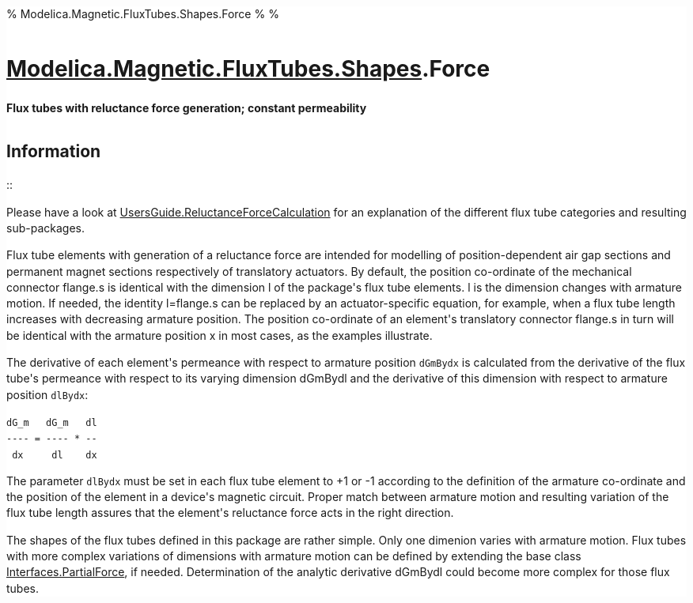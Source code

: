 % Modelica.Magnetic.FluxTubes.Shapes.Force
% 
% 

[Modelica.Magnetic.FluxTubes.Shapes](Modelica_Magnetic_FluxTubes_Shapes.html#Modelica.Magnetic.FluxTubes.Shapes).Force
======================================================================================================================

**Flux tubes with reluctance force generation; constant permeability**

Information
-----------

::

Please have a look at
[UsersGuide.ReluctanceForceCalculation](Modelica_Magnetic_FluxTubes_UsersGuide.html#Modelica.Magnetic.FluxTubes.UsersGuide.ReluctanceForceCalculation)
for an explanation of the different flux tube categories and resulting
sub-packages.

Flux tube elements with generation of a reluctance force are intended
for modelling of position-dependent air gap sections and permanent
magnet sections respectively of translatory actuators. By default, the
position co-ordinate of the mechanical connector flange.s is identical
with the dimension l of the package's flux tube elements. l is the
dimension changes with armature motion. If needed, the identity
l=flange.s can be replaced by an actuator-specific equation, for
example, when a flux tube length increases with decreasing armature
position. The position co-ordinate of an element's translatory connector
flange.s in turn will be identical with the armature position x in most
cases, as the examples illustrate.

The derivative of each element's permeance with respect to armature
position `dGmBydx` is calculated from the derivative of the flux tube's
permeance with respect to its varying dimension dGmBydl and the
derivative of this dimension with respect to armature position `dlBydx`:

    dG_m   dG_m   dl
    ---- = ---- * --
     dx     dl    dx

The parameter `dlBydx` must be set in each flux tube element to +1 or -1
according to the definition of the armature co-ordinate and the position
of the element in a device's magnetic circuit. Proper match between
armature motion and resulting variation of the flux tube length assures
that the element's reluctance force acts in the right direction.

The shapes of the flux tubes defined in this package are rather simple.
Only one dimenion varies with armature motion. Flux tubes with more
complex variations of dimensions with armature motion can be defined by
extending the base class
[Interfaces.PartialForce](Modelica_Magnetic_FluxTubes_Interfaces.html#Modelica.Magnetic.FluxTubes.Interfaces.PartialForce),
if needed. Determination of the analytic derivative dGmBydl could become
more complex for those flux tubes.

